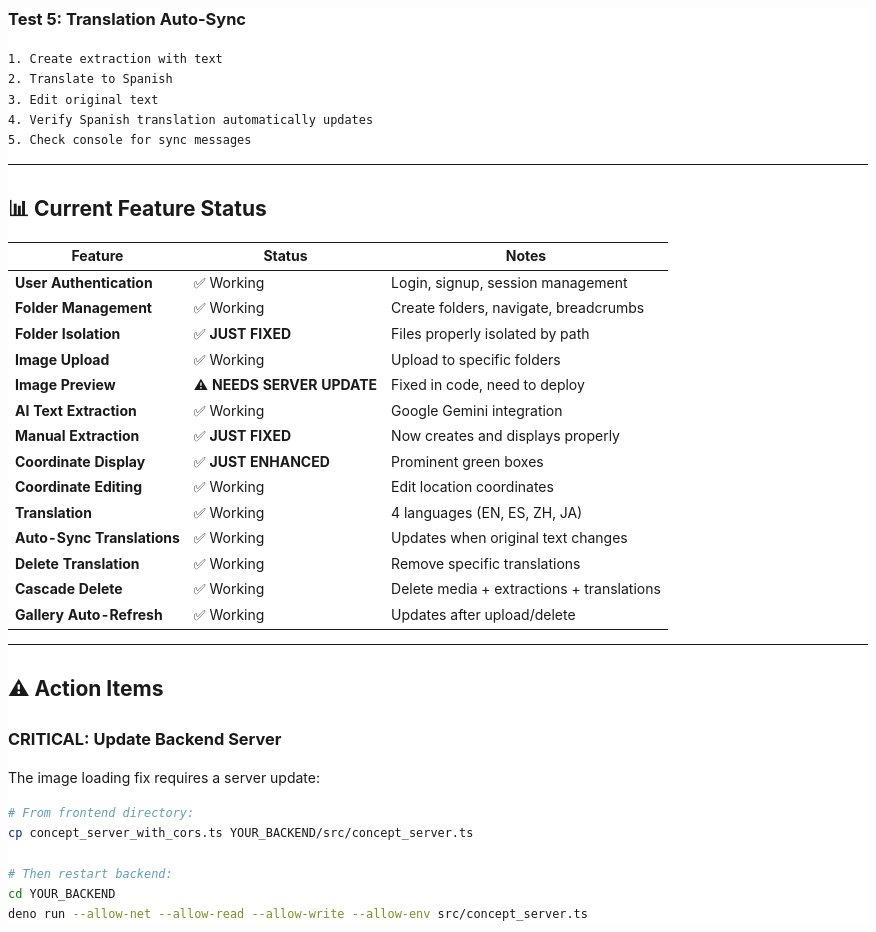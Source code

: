 ### **Test 5: Translation Auto-Sync**

```
1. Create extraction with text
2. Translate to Spanish
3. Edit original text
4. Verify Spanish translation automatically updates
5. Check console for sync messages
```

---

## 📊 Current Feature Status

| Feature | Status | Notes |
|---------|--------|-------|
| **User Authentication** | ✅ Working | Login, signup, session management |
| **Folder Management** | ✅ Working | Create folders, navigate, breadcrumbs |
| **Folder Isolation** | ✅ **JUST FIXED** | Files properly isolated by path |
| **Image Upload** | ✅ Working | Upload to specific folders |
| **Image Preview** | ⚠️ **NEEDS SERVER UPDATE** | Fixed in code, need to deploy |
| **AI Text Extraction** | ✅ Working | Google Gemini integration |
| **Manual Extraction** | ✅ **JUST FIXED** | Now creates and displays properly |
| **Coordinate Display** | ✅ **JUST ENHANCED** | Prominent green boxes |
| **Coordinate Editing** | ✅ Working | Edit location coordinates |
| **Translation** | ✅ Working | 4 languages (EN, ES, ZH, JA) |
| **Auto-Sync Translations** | ✅ Working | Updates when original text changes |
| **Delete Translation** | ✅ Working | Remove specific translations |
| **Cascade Delete** | ✅ Working | Delete media + extractions + translations |
| **Gallery Auto-Refresh** | ✅ Working | Updates after upload/delete |

---

## ⚠️ Action Items

### **CRITICAL: Update Backend Server**

The image loading fix requires a server update:

```bash
# From frontend directory:
cp concept_server_with_cors.ts YOUR_BACKEND/src/concept_server.ts

# Then restart backend:
cd YOUR_BACKEND
deno run --allow-net --allow-read --allow-write --allow-env src/concept_server.ts
```
